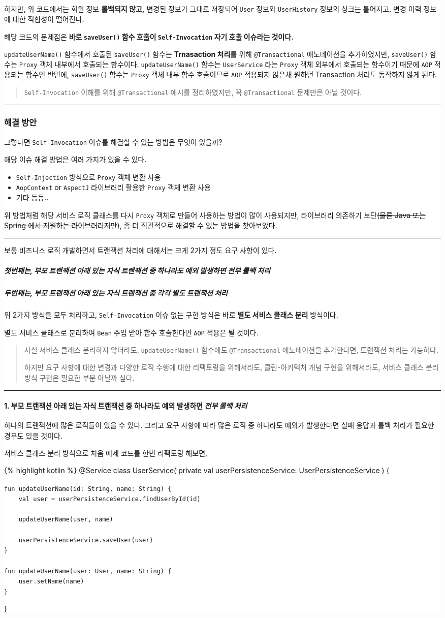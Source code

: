 하지만, 위 코드에서는 회원 정보 **롤백되지 않고,** 변경된 정보가 그대로 저장되어
`User` 정보와 `UserHistory` 정보의 싱크는 틀어지고, 변경 이력 정보에 대한 적합성이 떨어진다.

해당 코드의 문제점은 **바로 `saveUser()` 함수 호출이 `Self-Invocation` 자기 호출 이슈라는 것이다.**

`updateUserName()` 함수에서 호출된 `saveUser()` 함수는 **Trnasaction 처리**를 위해 `@Transactional` 애노테이션을 추가하였지만,
`saveUser()` 함수는 `Proxy` 객체 내부에서 호출되는 함수이다.
`updateUserName()` 함수는 `UserService` 라는 `Proxy` 객체 외부에서 호출되는 함수이기 때문에 `AOP` 적용되는 함수인 반면에, 
`saveUser()` 함수는 `Proxy` 객체 내부 함수 호출이므로 `AOP` 적용되지 않은채 원하던 Transaction 처리도 동작하지 않게 된다.

> `Self-Invocation` 이해를 위해 `@Transactional` 예시를 정리하였지만, 꼭 `@Transactional` 문제만은 아닐 것이다.

---

### 해결 방안

그렇다면 `Self-Invocation` 이슈를 해결할 수 있는 방법은 무엇이 있을까?

해당 이슈 해결 방법은 여러 가지가 있을 수 있다.

- `Self-Injection` 방식으로 `Proxy` 객체 변환 사용
- `AopContext` or `AspectJ` 라이브러리 활용한 `Proxy` 객체 변환 사용
- 기타 등등..

위 방법처럼 해당 서비스 로직 클래스를 다시 `Proxy` 객체로 만들어 사용하는 방법이 많이 사용되지만,
라이브러리 의존하기 보단~~(물론 Java 또는 Spring 에서 지원하는 라이브러리지만)~~, 좀 더 직관적으로 해결할 수 있는 방법을 찾아보았다.

---

보통 비즈니스 로직 개발하면서 트랜잭션 처리에 대해서는 크게 2가지 정도 요구 사항이 있다.

##### 첫번째는, 부모 트랜잭션 아래 있는 자식 트랜잭션 중 하나라도 예외 발생하면 **전부 롤백 처리**
##### 두번째는, 부모 트랜잭션 아래 있는 자식 트랜잭션 중 각각 **별도 트랜잭션 처리**

위 2가지 방식을 모두 처리하고, `Self-Invocation` 이슈 없는 구현 방식은 바로 **별도 서비스 클래스 분리** 방식이다.

별도 서비스 클래스로 분리하여 `Bean` 주입 받아 함수 호출한다면 `AOP` 적용은 될 것이다.

> 사실 서비스 클래스 분리하지 않더라도, `updateUserName()` 함수에도 `@Transactional` 애노테이션을 추가한다면, 트랜잭션 처리는 가능하다.
> 
> 하지만 요구 사항에 대한 변경과 다양한 로직 수행에 대한 리팩토링을 위해서라도, 클린-아키텍처 개념 구현을 위해서라도,
> 서비스 클래스 분리 방식 구현은 필요한 부분 아닐까 싶다.

---

#### 1. 부모 트랜잭션 아래 있는 자식 트랜잭션 중 하나라도 예외 발생하면 *전부 롤백 처리*

하나의 트랜잭션에 많은 로직들이 있을 수 있다. 
그리고 요구 사항에 따라 많은 로직 중 하나라도 예외가 발생한다면 실패 응답과 롤백 처리가 필요한 경우도 있을 것이다.

서비스 클래스 분리 방식으로 처음 예제 코드를 한번 리팩토링 해보면,

{% highlight kotlin %}
@Service
class UserService(
    private val userPersistenceService: UserPersistenceService
) {

    fun updateUserName(id: String, name: String) {
        val user = userPersistenceService.findUserById(id)

        updateUserName(user, name)

        userPersistenceService.saveUser(user)
    }

    fun updateUserName(user: User, name: String) {
        user.setName(name)
    }

}
